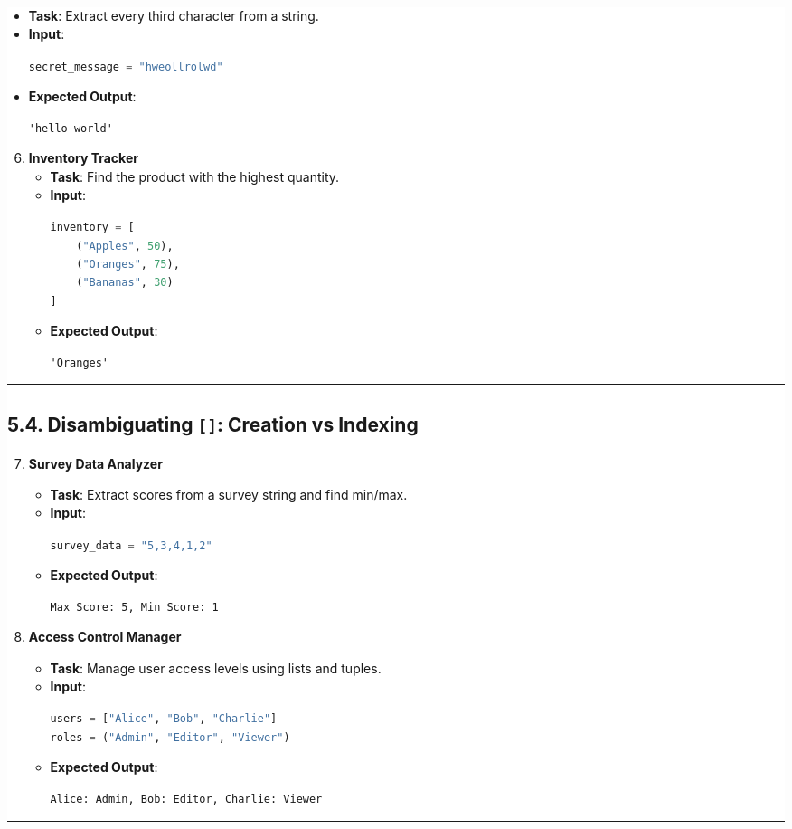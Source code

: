    - **Task**: Extract every third character from a string.
   - **Input**:
     ```python
     secret_message = "hweollrolwd"
     ```
   - **Expected Output**:
     ```
     'hello world'
     ```

6. **Inventory Tracker**
   - **Task**: Find the product with the highest quantity.
   - **Input**:
     ```python
     inventory = [
         ("Apples", 50),
         ("Oranges", 75),
         ("Bananas", 30)
     ]
     ```
   - **Expected Output**:
     ```
     'Oranges'
     ```

---

## 5.4. Disambiguating `[]`: Creation vs Indexing

7. **Survey Data Analyzer**

   - **Task**: Extract scores from a survey string and find min/max.
   - **Input**:
     ```python
     survey_data = "5,3,4,1,2"
     ```
   - **Expected Output**:
     ```
     Max Score: 5, Min Score: 1
     ```

8. **Access Control Manager**
   - **Task**: Manage user access levels using lists and tuples.
   - **Input**:
     ```python
     users = ["Alice", "Bob", "Charlie"]
     roles = ("Admin", "Editor", "Viewer")
     ```
   - **Expected Output**:
     ```
     Alice: Admin, Bob: Editor, Charlie: Viewer
     ```

---